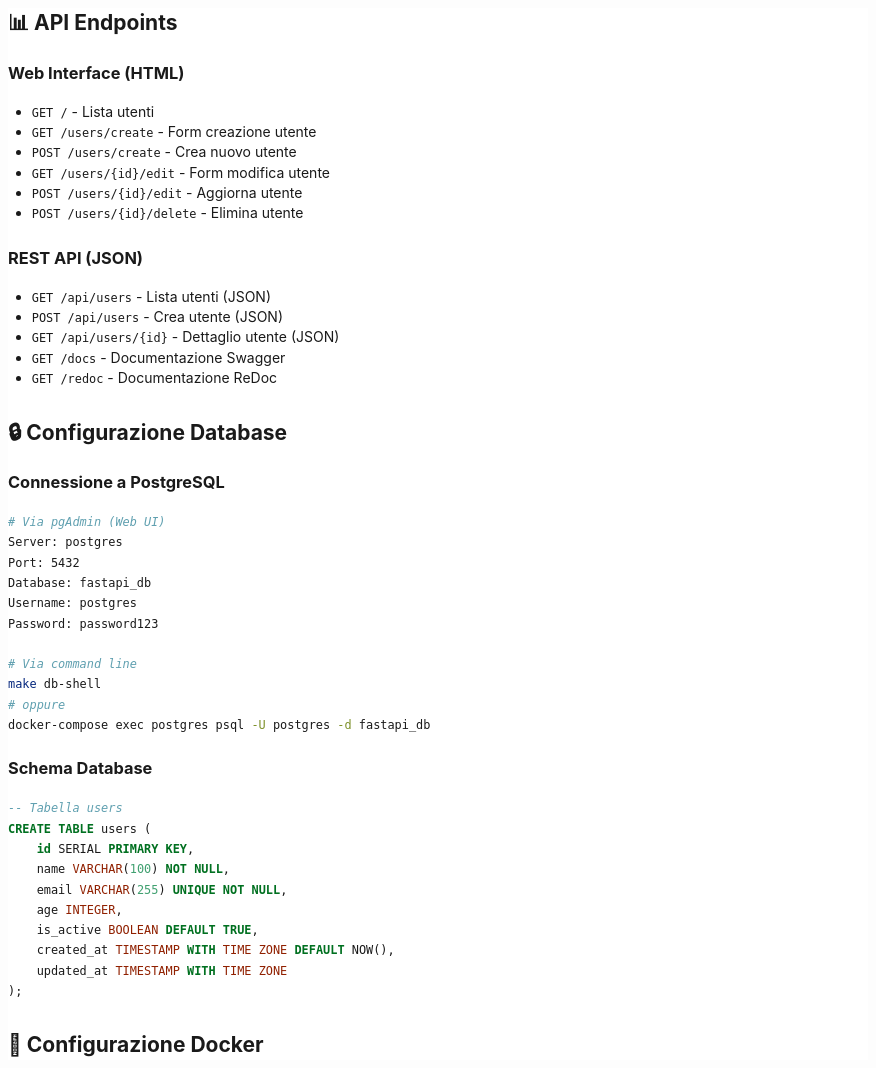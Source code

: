 ## 📊 API Endpoints

### Web Interface (HTML)
- `GET /` - Lista utenti
- `GET /users/create` - Form creazione utente
- `POST /users/create` - Crea nuovo utente
- `GET /users/{id}/edit` - Form modifica utente
- `POST /users/{id}/edit` - Aggiorna utente
- `POST /users/{id}/delete` - Elimina utente

### REST API (JSON)
- `GET /api/users` - Lista utenti (JSON)
- `POST /api/users` - Crea utente (JSON)
- `GET /api/users/{id}` - Dettaglio utente (JSON)
- `GET /docs` - Documentazione Swagger
- `GET /redoc` - Documentazione ReDoc

## 🔒 Configurazione Database

### Connessione a PostgreSQL
```bash
# Via pgAdmin (Web UI)
Server: postgres
Port: 5432
Database: fastapi_db
Username: postgres
Password: password123

# Via command line
make db-shell
# oppure
docker-compose exec postgres psql -U postgres -d fastapi_db
```

### Schema Database
```sql
-- Tabella users
CREATE TABLE users (
    id SERIAL PRIMARY KEY,
    name VARCHAR(100) NOT NULL,
    email VARCHAR(255) UNIQUE NOT NULL,
    age INTEGER,
    is_active BOOLEAN DEFAULT TRUE,
    created_at TIMESTAMP WITH TIME ZONE DEFAULT NOW(),
    updated_at TIMESTAMP WITH TIME ZONE
);
```

## 🐳 Configurazione Docker
